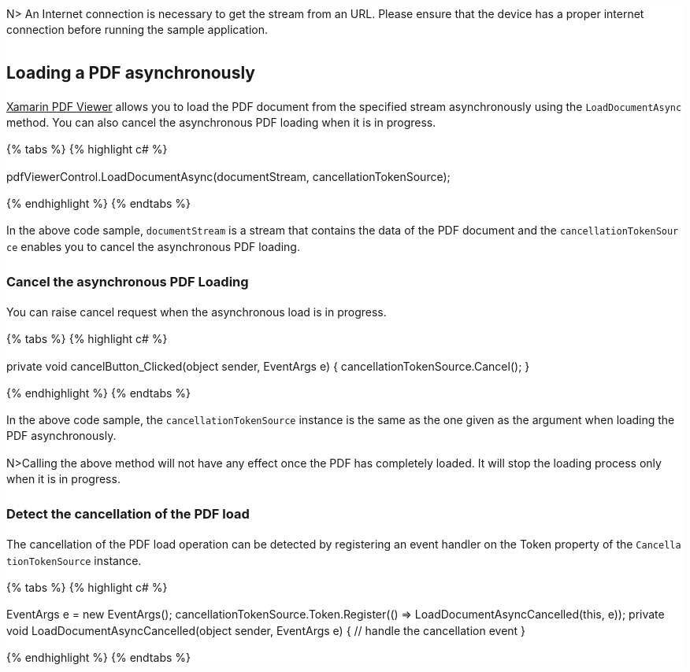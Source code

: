 N> An Internet connection is necessary to get the stream from an URL. Please ensure that the device has a proper internet connection before running the sample application.

## Loading a PDF asynchronously

[Xamarin PDF Viewer](https://www.syncfusion.com/xamarin-ui-controls/xamarin-pdf-viewer) allows you to load the PDF document from the specified stream asynchronously using the `LoadDocumentAsync` method. You can also cancel the asynchronous PDF loading when it is in progress.

{% tabs %}
{% highlight c# %}

pdfViewerControl.LoadDocumentAsync(documentStream, cancellationTokenSource);

{% endhighlight %}
{% endtabs %}

In the above code sample, `documentStream` is a stream that contains the data of the PDF document and the `cancellationTokenSource` enables you to cancel the asynchronous PDF loading.

### Cancel the asynchronous PDF Loading

You can raise cancel request when the asynchronous load is in progress.

{% tabs %}
{% highlight c# %}

private void cancelButton_Clicked(object sender, EventArgs e)
{
     cancellationTokenSource.Cancel();
}

{% endhighlight %}
{% endtabs %}

In the above code sample, the `cancellationTokenSource` instance is the same as the one given as the argument when loading the PDF asynchronously. 

N>Calling the above method will not have any effect once the PDF has completely loaded. It will stop the loading process only when it is in progress. 

### Detect the cancellation of the PDF load

The cancellation of the PDF load operation can be detected by registering an event handler on the Token property of the `CancellationTokenSource` instance. 

{% tabs %}
{% highlight c# %}

EventArgs e = new EventArgs();
cancellationTokenSource.Token.Register(() => LoadDocumentAsyncCancelled(this, e));
private void LoadDocumentAsyncCancelled(object sender, EventArgs e)
{
    // handle the cancellation event
}

{% endhighlight %}
{% endtabs %}
